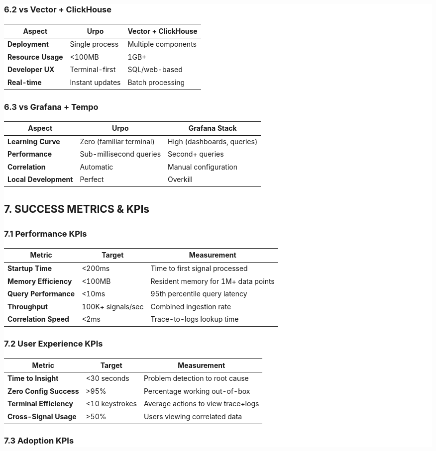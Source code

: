 ### 6.2 vs Vector + ClickHouse

| Aspect | Urpo | Vector + ClickHouse |
|--------|------|---------------------|
| **Deployment** | Single process | Multiple components |
| **Resource Usage** | <100MB | 1GB+ |
| **Developer UX** | Terminal-first | SQL/web-based |
| **Real-time** | Instant updates | Batch processing |

### 6.3 vs Grafana + Tempo

| Aspect | Urpo | Grafana Stack |
|--------|------|---------------|
| **Learning Curve** | Zero (familiar terminal) | High (dashboards, queries) |
| **Performance** | Sub-millisecond queries | Second+ queries |
| **Correlation** | Automatic | Manual configuration |
| **Local Development** | Perfect | Overkill |

## 7. SUCCESS METRICS & KPIs

### 7.1 Performance KPIs

| Metric | Target | Measurement |
|--------|--------|-------------|
| **Startup Time** | <200ms | Time to first signal processed |
| **Memory Efficiency** | <100MB | Resident memory for 1M+ data points |
| **Query Performance** | <10ms | 95th percentile query latency |
| **Throughput** | 100K+ signals/sec | Combined ingestion rate |
| **Correlation Speed** | <2ms | Trace-to-logs lookup time |

### 7.2 User Experience KPIs

| Metric | Target | Measurement |
|--------|--------|-------------|
| **Time to Insight** | <30 seconds | Problem detection to root cause |
| **Zero Config Success** | >95% | Percentage working out-of-box |
| **Terminal Efficiency** | <10 keystrokes | Average actions to view trace+logs |
| **Cross-Signal Usage** | >50% | Users viewing correlated data |

### 7.3 Adoption KPIs
